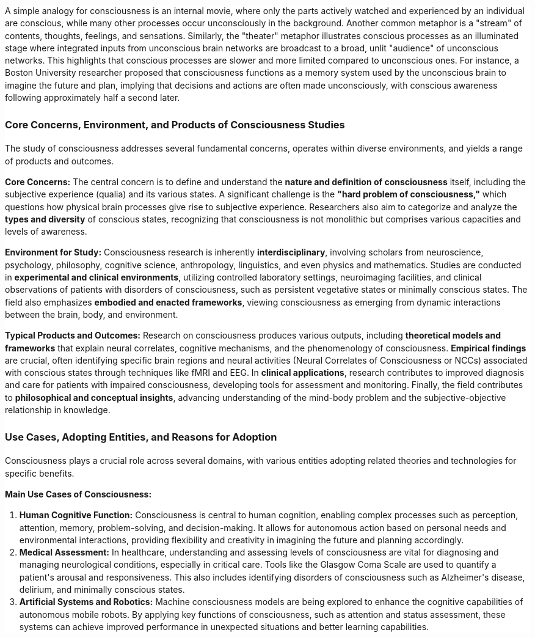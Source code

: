 A simple analogy for consciousness is an internal movie, where only the parts actively watched and experienced by an individual are conscious, while many other processes occur unconsciously in the background. Another common metaphor is a "stream" of contents, thoughts, feelings, and sensations. Similarly, the "theater" metaphor illustrates conscious processes as an illuminated stage where integrated inputs from unconscious brain networks are broadcast to a broad, unlit "audience" of unconscious networks. This highlights that conscious processes are slower and more limited compared to unconscious ones. For instance, a Boston University researcher proposed that consciousness functions as a memory system used by the unconscious brain to imagine the future and plan, implying that decisions and actions are often made unconsciously, with conscious awareness following approximately half a second later.

### Core Concerns, Environment, and Products of Consciousness Studies

The study of consciousness addresses several fundamental concerns, operates within diverse environments, and yields a range of products and outcomes.

**Core Concerns:**
The central concern is to define and understand the **nature and definition of consciousness** itself, including the subjective experience (qualia) and its various states. A significant challenge is the **"hard problem of consciousness,"** which questions how physical brain processes give rise to subjective experience. Researchers also aim to categorize and analyze the **types and diversity** of conscious states, recognizing that consciousness is not monolithic but comprises various capacities and levels of awareness.

**Environment for Study:**
Consciousness research is inherently **interdisciplinary**, involving scholars from neuroscience, psychology, philosophy, cognitive science, anthropology, linguistics, and even physics and mathematics. Studies are conducted in **experimental and clinical environments**, utilizing controlled laboratory settings, neuroimaging facilities, and clinical observations of patients with disorders of consciousness, such as persistent vegetative states or minimally conscious states. The field also emphasizes **embodied and enacted frameworks**, viewing consciousness as emerging from dynamic interactions between the brain, body, and environment.

**Typical Products and Outcomes:**
Research on consciousness produces various outputs, including **theoretical models and frameworks** that explain neural correlates, cognitive mechanisms, and the phenomenology of consciousness. **Empirical findings** are crucial, often identifying specific brain regions and neural activities (Neural Correlates of Consciousness or NCCs) associated with conscious states through techniques like fMRI and EEG. In **clinical applications**, research contributes to improved diagnosis and care for patients with impaired consciousness, developing tools for assessment and monitoring. Finally, the field contributes to **philosophical and conceptual insights**, advancing understanding of the mind-body problem and the subjective-objective relationship in knowledge.

### Use Cases, Adopting Entities, and Reasons for Adoption

Consciousness plays a crucial role across several domains, with various entities adopting related theories and technologies for specific benefits.

**Main Use Cases of Consciousness:**
1.  **Human Cognitive Function:** Consciousness is central to human cognition, enabling complex processes such as perception, attention, memory, problem-solving, and decision-making. It allows for autonomous action based on personal needs and environmental interactions, providing flexibility and creativity in imagining the future and planning accordingly.
2.  **Medical Assessment:** In healthcare, understanding and assessing levels of consciousness are vital for diagnosing and managing neurological conditions, especially in critical care. Tools like the Glasgow Coma Scale are used to quantify a patient's arousal and responsiveness. This also includes identifying disorders of consciousness such as Alzheimer's disease, delirium, and minimally conscious states.
3.  **Artificial Systems and Robotics:** Machine consciousness models are being explored to enhance the cognitive capabilities of autonomous mobile robots. By applying key functions of consciousness, such as attention and status assessment, these systems can achieve improved performance in unexpected situations and better learning capabilities.

